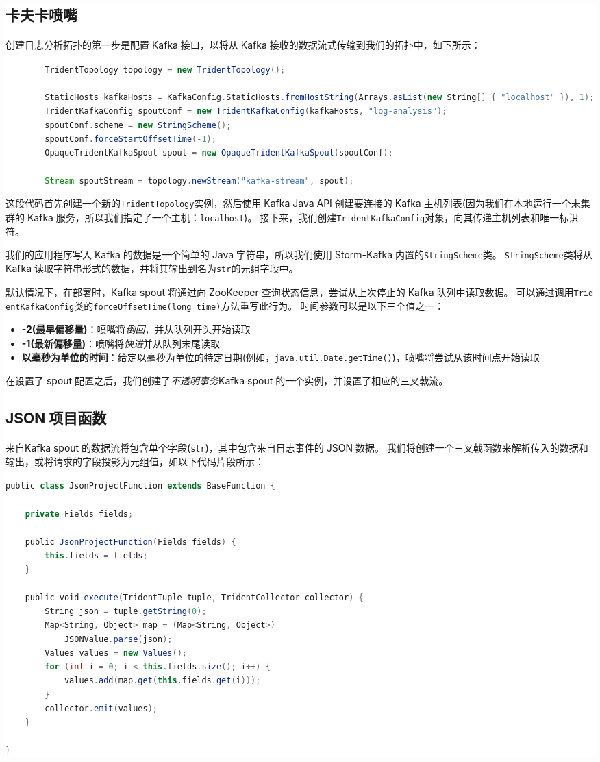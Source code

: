 ## 卡夫卡喷嘴

创建日志分析拓扑的第一步是配置 Kafka 接口，以将从 Kafka 接收的数据流式传输到我们的拓扑中，如下所示：

```scala
        TridentTopology topology = new TridentTopology();

        StaticHosts kafkaHosts = KafkaConfig.StaticHosts.fromHostString(Arrays.asList(new String[] { "localhost" }), 1);
        TridentKafkaConfig spoutConf = new TridentKafkaConfig(kafkaHosts, "log-analysis");
        spoutConf.scheme = new StringScheme();
        spoutConf.forceStartOffsetTime(-1);
        OpaqueTridentKafkaSpout spout = new OpaqueTridentKafkaSpout(spoutConf);

        Stream spoutStream = topology.newStream("kafka-stream", spout);
```

这段代码首先创建一个新的`TridentTopology`实例，然后使用 Kafka Java API 创建要连接的 Kafka 主机列表(因为我们在本地运行一个未集群的 Kafka 服务，所以我们指定了一个主机：`localhost`)。 接下来，我们创建`TridentKafkaConfig`对象，向其传递主机列表和唯一标识符。

我们的应用程序写入 Kafka 的数据是一个简单的 Java 字符串，所以我们使用 Storm-Kafka 内置的`StringScheme`类。 `StringScheme`类将从 Kafka 读取字符串形式的数据，并将其输出到名为`str`的元组字段中。

默认情况下，在部署时，Kafka spout 将通过向 ZooKeeper 查询状态信息，尝试从上次停止的 Kafka 队列中读取数据。 可以通过调用`TridentKafkaConfig`类的`forceOffsetTime(long time)`方法重写此行为。 时间参数可以是以下三个值之一：

*   **-2(最早偏移量)**：喷嘴将*倒回*，并从队列开头开始读取
*   **-1(最新偏移量)**：喷嘴将*快进*并从队列末尾读取
*   **以毫秒为单位的时间**：给定以毫秒为单位的特定日期(例如，`java.util.Date.getTime()`)，喷嘴将尝试从该时间点开始读取

在设置了 spout 配置之后，我们创建了*不透明事务*Kafka spout 的一个实例，并设置了相应的三叉戟流。

## JSON 项目函数

来自Kafka spout 的数据流将包含单个字段(`str`)，其中包含来自日志事件的 JSON 数据。 我们将创建一个三叉戟函数来解析传入的数据和输出，或将请求的字段投影为元组值，如以下代码片段所示：

```scala
public class JsonProjectFunction extends BaseFunction {

    private Fields fields;

    public JsonProjectFunction(Fields fields) {
        this.fields = fields;
    }

    public void execute(TridentTuple tuple, TridentCollector collector) {
        String json = tuple.getString(0);
        Map<String, Object> map = (Map<String, Object>)  
            JSONValue.parse(json);
        Values values = new Values();
        for (int i = 0; i < this.fields.size(); i++) {
            values.add(map.get(this.fields.get(i)));
        }
        collector.emit(values);
    }

}
```
